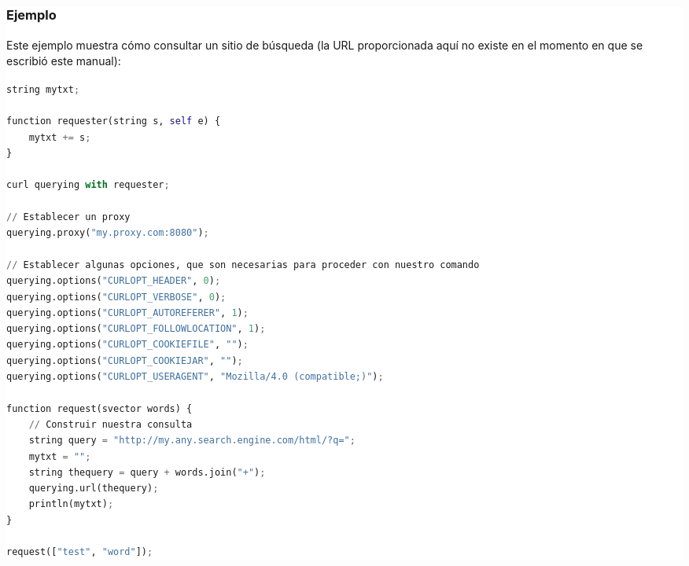 ### Ejemplo

Este ejemplo muestra cómo consultar un sitio de búsqueda (la URL proporcionada aquí no existe en el momento en que se escribió este manual):

```python
string mytxt;

function requester(string s, self e) {
    mytxt += s;
}

curl querying with requester;

// Establecer un proxy
querying.proxy("my.proxy.com:8080");

// Establecer algunas opciones, que son necesarias para proceder con nuestro comando
querying.options("CURLOPT_HEADER", 0);
querying.options("CURLOPT_VERBOSE", 0);
querying.options("CURLOPT_AUTOREFERER", 1);
querying.options("CURLOPT_FOLLOWLOCATION", 1);
querying.options("CURLOPT_COOKIEFILE", "");
querying.options("CURLOPT_COOKIEJAR", "");
querying.options("CURLOPT_USERAGENT", "Mozilla/4.0 (compatible;)");

function request(svector words) {
    // Construir nuestra consulta
    string query = "http://my.any.search.engine.com/html/?q=";
    mytxt = "";
    string thequery = query + words.join("+");
    querying.url(thequery);
    println(mytxt);
}

request(["test", "word"]);
```